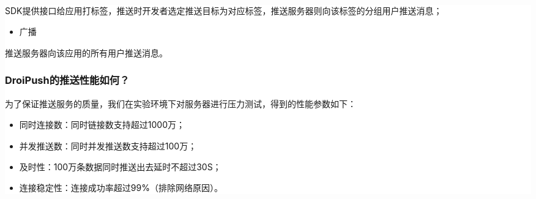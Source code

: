 SDK提供接口给应用打标签，推送时开发者选定推送目标为对应标签，推送服务器则向该标签的分组用户推送消息；

* 广播

推送服务器向该应用的所有用户推送消息。

### DroiPush的推送性能如何？
为了保证推送服务的质量，我们在实验环境下对服务器进行压力测试，得到的性能参数如下：

* 同时连接数：同时链接数支持超过1000万；
* 并发推送数：同时并发推送数支持超过100万；
* 及时性：100万条数据同时推送出去延时不超过30S；
* 连接稳定性：连接成功率超过99%（排除网络原因）。


  [1]: http://www.droibaas.com/Uploads/DocFile/5767a6d983ce9.jpeg
  [2]: http://www.droibaas.com/Uploads/DocFile/5767a6d394a2a.jpeg
  [3]: http://www.droibaas.com/Uploads/DocFile/5807154305bc3.png
